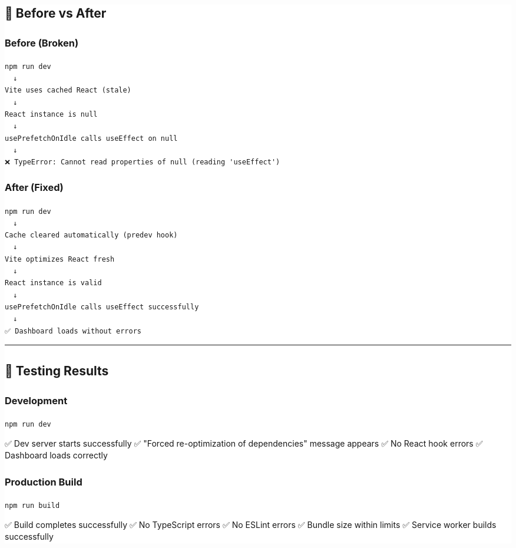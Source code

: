 
## 🔄 Before vs After

### Before (Broken)
```
npm run dev
  ↓
Vite uses cached React (stale)
  ↓
React instance is null
  ↓
usePrefetchOnIdle calls useEffect on null
  ↓
❌ TypeError: Cannot read properties of null (reading 'useEffect')
```

### After (Fixed)
```
npm run dev
  ↓
Cache cleared automatically (predev hook)
  ↓
Vite optimizes React fresh
  ↓
React instance is valid
  ↓
usePrefetchOnIdle calls useEffect successfully
  ↓
✅ Dashboard loads without errors
```

---

## 🧪 Testing Results

### Development
```bash
npm run dev
```
✅ Dev server starts successfully
✅ "Forced re-optimization of dependencies" message appears
✅ No React hook errors
✅ Dashboard loads correctly

### Production Build
```bash
npm run build
```
✅ Build completes successfully
✅ No TypeScript errors
✅ No ESLint errors
✅ Bundle size within limits
✅ Service worker builds successfully
